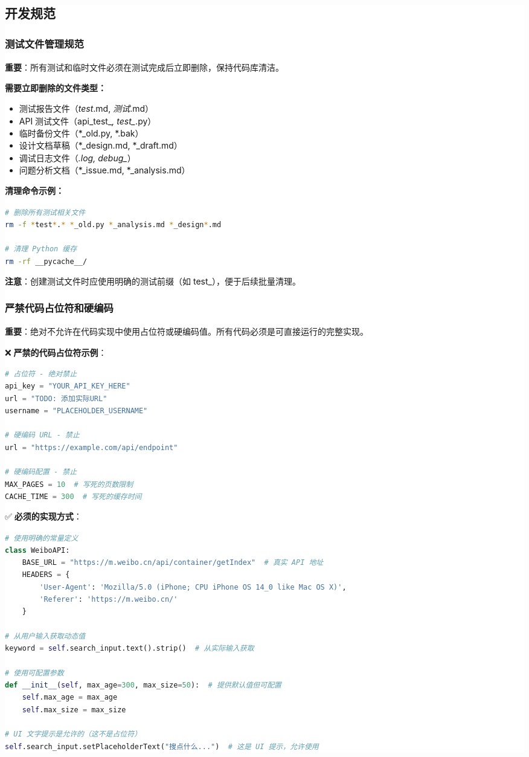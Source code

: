 ## 开发规范

### 测试文件管理规范

**重要**：所有测试和临时文件必须在测试完成后立即删除，保持代码库清洁。

**需要立即删除的文件类型：**
- 测试报告文件（*test*.md, *测试*.md）
- API 测试文件（api_test_*, test_*.py）
- 临时备份文件（*_old.py, *.bak）
- 设计文档草稿（*_design.md, *_draft.md）
- 调试日志文件（*.log, debug_*）
- 问题分析文档（*_issue.md, *_analysis.md）

**清理命令示例：**
```bash
# 删除所有测试相关文件
rm -f *test*.* *_old.py *_analysis.md *_design*.md

# 清理 Python 缓存
rm -rf __pycache__/
```

**注意**：创建测试文件时应使用明确的测试前缀（如 test_），便于后续批量清理。

### 严禁代码占位符和硬编码

**重要**：绝对不允许在代码实现中使用占位符或硬编码值。所有代码必须是可直接运行的完整实现。

❌ **严禁的代码占位符示例**：
```python
# 占位符 - 绝对禁止
api_key = "YOUR_API_KEY_HERE"  
url = "TODO: 添加实际URL"
username = "PLACEHOLDER_USERNAME"

# 硬编码 URL - 禁止
url = "https://example.com/api/endpoint"  

# 硬编码配置 - 禁止
MAX_PAGES = 10  # 写死的页数限制
CACHE_TIME = 300  # 写死的缓存时间
```

✅ **必须的实现方式**：
```python
# 使用明确的常量定义
class WeiboAPI:
    BASE_URL = "https://m.weibo.cn/api/container/getIndex"  # 真实 API 地址
    HEADERS = {
        'User-Agent': 'Mozilla/5.0 (iPhone; CPU iPhone OS 14_0 like Mac OS X)',
        'Referer': 'https://m.weibo.cn/'
    }
    
# 从用户输入获取动态值
keyword = self.search_input.text().strip()  # 从实际输入获取

# 使用可配置参数
def __init__(self, max_age=300, max_size=50):  # 提供默认值但可配置
    self.max_age = max_age
    self.max_size = max_size

# UI 文字提示是允许的（这不是占位符）
self.search_input.setPlaceholderText("搜点什么...")  # 这是 UI 提示，允许使用
```
